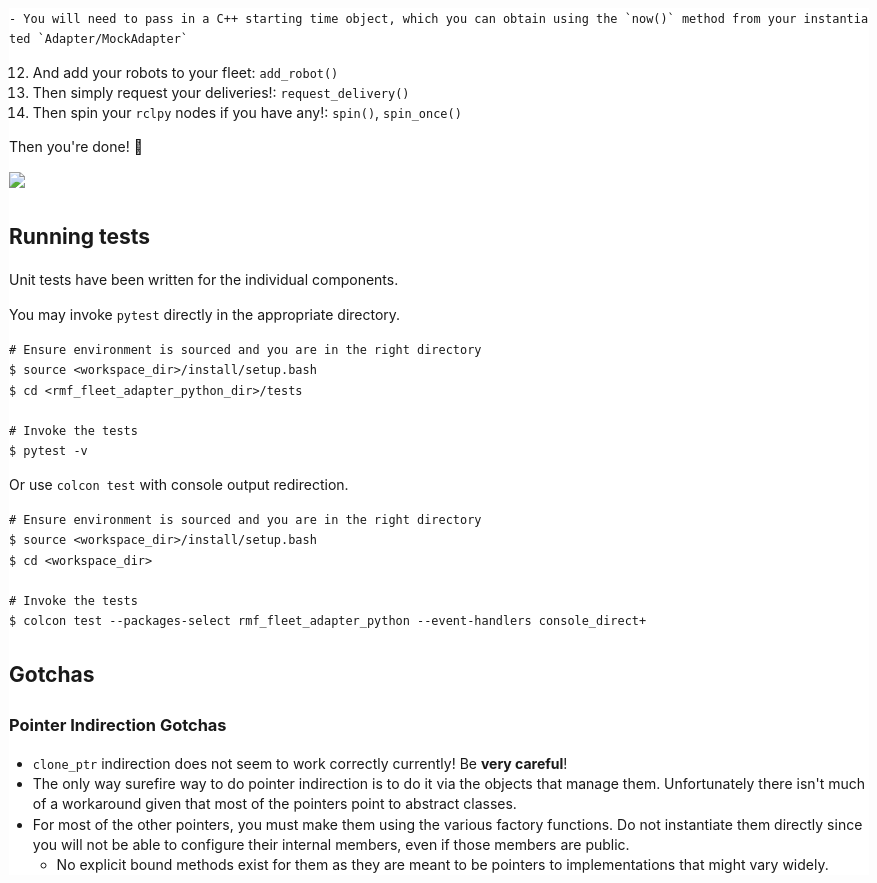     - You will need to pass in a C++ starting time object, which you can obtain using the `now()` method from your instantiated `Adapter/MockAdapter`
12. And add your robots to your fleet: `add_robot()`
13. Then simply request your deliveries!: `request_delivery()`
14. Then spin your `rclpy` nodes if you have any!: `spin()`, `spin_once()`

T​hen you're done! :tada:

![](https://media.giphy.com/media/woDjSSLgqys8yLiJaP/giphy.gif)



## Running tests

Unit tests have been written for the individual components.

You may invoke `pytest` directly in the appropriate directory.

```shell
# Ensure environment is sourced and you are in the right directory
$ source <workspace_dir>/install/setup.bash
$ cd <rmf_fleet_adapter_python_dir>/tests

# Invoke the tests
$ pytest -v
```

Or use `colcon test` with console output redirection.

```shell
# Ensure environment is sourced and you are in the right directory
$ source <workspace_dir>/install/setup.bash
$ cd <workspace_dir>

# Invoke the tests
$ colcon test --packages-select rmf_fleet_adapter_python --event-handlers console_direct+
```



## Gotchas

### Pointer Indirection Gotchas

- `clone_ptr` indirection does not seem to work correctly currently! Be **very careful**!
- The only way surefire way to do pointer indirection is to do it via the objects that manage them. Unfortunately there isn't much of a workaround given that most of the pointers point to abstract classes.
- For most of the other pointers, you must make them using the various factory functions. Do not instantiate them directly since you will not be able to configure their internal members, even if those members are public.
  - No explicit bound methods exist for them as they are meant to be pointers to implementations that might vary widely.



